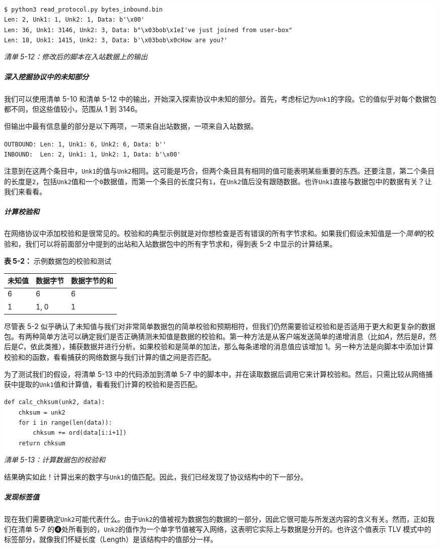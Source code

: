 ```
$ python3 read_protocol.py bytes_inbound.bin
Len: 2, Unk1: 1, Unk2: 1, Data: b'\x00'
Len: 36, Unk1: 3146, Unk2: 3, Data: b"\x03bob\x1eI've just joined from user-box"
Len: 18, Unk1: 1415, Unk2: 3, Data: b'\x03bob\x0cHow are you?'
```

*清单 5-12：修改后的脚本在入站数据上的输出*

##### **深入挖掘协议中的未知部分**

我们可以使用清单 5-10 和清单 5-12 中的输出，开始深入探索协议中未知的部分。首先，考虑标记为`Unk1`的字段。它的值似乎对每个数据包都不同，但这些值较小，范围从 1 到 3146。

但输出中最有信息量的部分是以下两项，一项来自出站数据，一项来自入站数据。

```
OUTBOUND: Len: 1, Unk1: 6, Unk2: 6, Data: b''
INBOUND:  Len: 2, Unk1: 1, Unk2: 1, Data: b'\x00'
```

注意到在这两个条目中，`Unk1`的值与`Unk2`相同。这可能是巧合，但两个条目具有相同的值可能表明某些重要的东西。还要注意，第二个条目的长度是`2`，包括`Unk2`值和一个`0`数据值，而第一个条目的长度只有`1`，在`Unk2`值后没有跟随数据。也许`Unk1`直接与数据包中的数据有关？让我们来看看。

##### **计算校验和**

在网络协议中添加校验和是很常见的。校验和的典型示例就是对你想检查是否有错误的所有字节求和。如果我们假设未知值是一个*简单*的校验和，我们可以将前面部分中提到的出站和入站数据包中的所有字节求和，得到表 5-2 中显示的计算结果。

**表 5-2：** 示例数据包的校验和测试

| **未知值** | **数据字节** | **数据字节的和** |
| --- | --- | --- |
| 6 | 6 | 6 |
| 1 | 1, 0 | 1 |

尽管表 5-2 似乎确认了未知值与我们对非常简单数据包的简单校验和预期相符，但我们仍然需要验证校验和是否适用于更大和更复杂的数据包。有两种简单方法可以确定我们是否正确猜测未知值是数据的校验和。第一种方法是从客户端发送简单的递增消息（比如*A*，然后是*B*，然后是*C*，依此类推），捕获数据并进行分析。如果校验和是简单的加法，那么每条递增的消息值应该增加 1。另一种方法是向脚本中添加计算校验和的函数，看看捕获的网络数据与我们计算的值之间是否匹配。

为了测试我们的假设，将清单 5-13 中的代码添加到清单 5-7 中的脚本中，并在读取数据后调用它来计算校验和。然后，只需比较从网络捕获中提取的`Unk1`值和计算值，看看我们计算的校验和是否匹配。

```
def calc_chksum(unk2, data):
    chksum = unk2
    for i in range(len(data)):
        chksum += ord(data[i:i+1])
    return chksum
```

*清单 5-13：计算数据包的校验和*

结果确实如此！计算出来的数字与`Unk1`的值匹配。因此，我们已经发现了协议结构中的下一部分。

##### **发现标签值**

现在我们需要确定`Unk2`可能代表什么。由于`Unk2`的值被视为数据包的数据的一部分，因此它很可能与所发送内容的含义有关。然而，正如我们在清单 5-7 的➍处所看到的，`Unk2`的值作为一个单字节值被写入网络，这表明它实际上与数据是分开的。也许这个值表示 TLV 模式中的标签部分，就像我们怀疑长度（Length）是该结构中的值部分一样。
